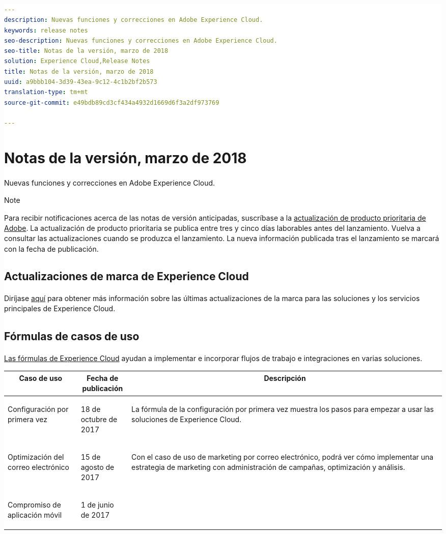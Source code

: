 ```yaml
---
description: Nuevas funciones y correcciones en Adobe Experience Cloud.
keywords: release notes
seo-description: Nuevas funciones y correcciones en Adobe Experience Cloud.
seo-title: Notas de la versión, marzo de 2018
solution: Experience Cloud,Release Notes
title: Notas de la versión, marzo de 2018
uuid: a9bbb104-3d39-43ea-9c12-4c1b2bf2b573
translation-type: tm+mt
source-git-commit: e49bdb89cd3cf434a4932d1669d6f3a2df973769

---
```



# Notas de la versión, marzo de 2018

Nuevas funciones y correcciones en Adobe Experience Cloud.

>[!NOTE]
>
>Para recibir notificaciones acerca de las notas de versión anticipadas, suscríbase a la [actualización de producto prioritaria de Adobe](https://www.adobe.com/subscription/priority-product-update.html). La actualización de producto prioritaria se publica entre tres y cinco días laborables antes del lanzamiento. Vuelva a consultar las actualizaciones cuando se produzca el lanzamiento. La nueva información publicada tras el lanzamiento se marcará con la fecha de publicación.

## Actualizaciones de marca de Experience Cloud

Diríjase [aquí](https://marketing.adobe.com/resources/help/en_US/mcloud/solutions-core-services.html) para obtener más información sobre las últimas actualizaciones de la marca para las soluciones y los servicios principales de Experience Cloud.

## Fórmulas de casos de uso

[Las fórmulas de Experience Cloud](https://helpx.adobe.com/marketing-cloud/how-to/use-cases.html) ayudan a implementar e incorporar flujos de trabajo e integraciones en varias soluciones.

<table id="table_558E0B0AECB84969825705EC62FA1BB2"> 
 <thead> 
  <tr> 
   <th colname="col1" class="entry"> Caso de uso </th> 
   <th colname="col02" class="entry"> Fecha de publicación </th> 
   <th colname="col2" class="entry"> Descripción </th> 
  </tr> 
 </thead>
 <tbody> 
  <tr> 
   <td colname="col1"> <p>Configuración por primera vez </p> </td> 
   <td colname="col02"> <p>18 de octubre de 2017 </p> </td> 
   <td colname="col2"> <p>La fórmula de la configuración por primera vez muestra los pasos para empezar a usar las soluciones de Experience Cloud. </p> </td> 
  </tr> 
  <tr> 
   <td colname="col1"> <p>Optimización del correo electrónico </p> </td> 
   <td colname="col02"> <p>15 de agosto de 2017 </p> </td> 
   <td colname="col2"> <p>Con el caso de uso de marketing por correo electrónico, podrá ver cómo implementar una estrategia de marketing con administración de campañas, optimización y análisis. </p> </td> 
  </tr> 
  <tr> 
   <td colname="col1"> <p> <span class="uicontrol"> Compromiso de aplicación móvil</span> </p> </td> 
   <td colname="col02"> <p>1 de junio de 2017 </p> </td> 